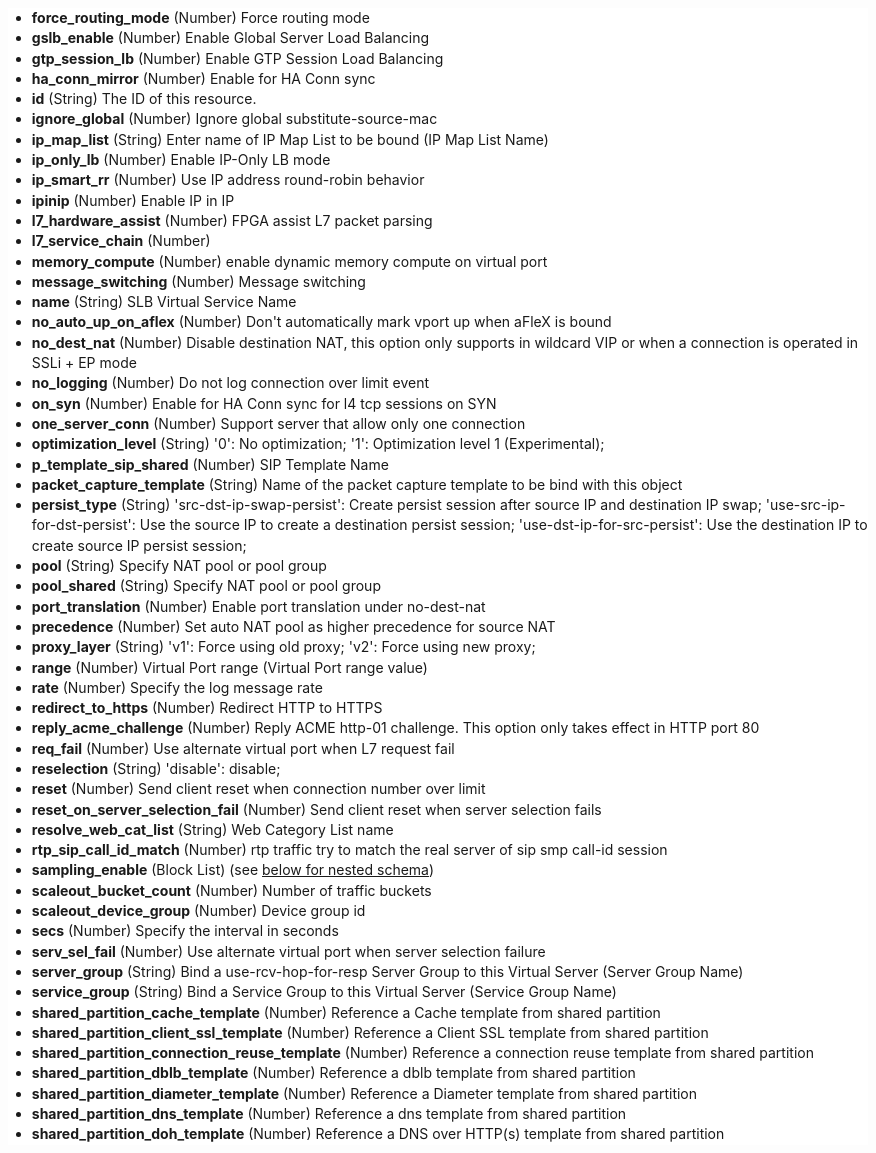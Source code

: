 - **force_routing_mode** (Number) Force routing mode
- **gslb_enable** (Number) Enable Global Server Load Balancing
- **gtp_session_lb** (Number) Enable GTP Session Load Balancing
- **ha_conn_mirror** (Number) Enable for HA Conn sync
- **id** (String) The ID of this resource.
- **ignore_global** (Number) Ignore global substitute-source-mac
- **ip_map_list** (String) Enter name of IP Map List to be bound (IP Map List Name)
- **ip_only_lb** (Number) Enable IP-Only LB mode
- **ip_smart_rr** (Number) Use IP address round-robin behavior
- **ipinip** (Number) Enable IP in IP
- **l7_hardware_assist** (Number) FPGA assist L7 packet parsing
- **l7_service_chain** (Number)
- **memory_compute** (Number) enable dynamic memory compute on virtual port
- **message_switching** (Number) Message switching
- **name** (String) SLB Virtual Service Name
- **no_auto_up_on_aflex** (Number) Don't automatically mark vport up when aFleX is bound
- **no_dest_nat** (Number) Disable destination NAT, this option only supports in wildcard VIP or when a connection is operated in SSLi + EP mode
- **no_logging** (Number) Do not log connection over limit event
- **on_syn** (Number) Enable for HA Conn sync for l4 tcp sessions on SYN
- **one_server_conn** (Number) Support server that allow only one connection
- **optimization_level** (String) '0': No optimization; '1': Optimization level 1 (Experimental);
- **p_template_sip_shared** (Number) SIP Template Name
- **packet_capture_template** (String) Name of the packet capture template to be bind with this object
- **persist_type** (String) 'src-dst-ip-swap-persist': Create persist session after source IP and destination IP swap; 'use-src-ip-for-dst-persist': Use the source IP to create a destination persist session; 'use-dst-ip-for-src-persist': Use the destination IP to create source IP persist session;
- **pool** (String) Specify NAT pool or pool group
- **pool_shared** (String) Specify NAT pool or pool group
- **port_translation** (Number) Enable port translation under no-dest-nat
- **precedence** (Number) Set auto NAT pool as higher precedence for source NAT
- **proxy_layer** (String) 'v1': Force using old proxy; 'v2': Force using new proxy;
- **range** (Number) Virtual Port range (Virtual Port range value)
- **rate** (Number) Specify the log message rate
- **redirect_to_https** (Number) Redirect HTTP to HTTPS
- **reply_acme_challenge** (Number) Reply ACME http-01 challenge. This option only takes effect in HTTP port 80
- **req_fail** (Number) Use alternate virtual port when L7 request fail
- **reselection** (String) 'disable': disable;
- **reset** (Number) Send client reset when connection number over limit
- **reset_on_server_selection_fail** (Number) Send client reset when server selection fails
- **resolve_web_cat_list** (String) Web Category List name
- **rtp_sip_call_id_match** (Number) rtp traffic try to match the real server of sip smp call-id session
- **sampling_enable** (Block List) (see [below for nested schema](#nestedblock--sampling_enable))
- **scaleout_bucket_count** (Number) Number of traffic buckets
- **scaleout_device_group** (Number) Device group id
- **secs** (Number) Specify the interval in seconds
- **serv_sel_fail** (Number) Use alternate virtual port when server selection failure
- **server_group** (String) Bind a use-rcv-hop-for-resp Server Group to this Virtual Server (Server Group Name)
- **service_group** (String) Bind a Service Group to this Virtual Server (Service Group Name)
- **shared_partition_cache_template** (Number) Reference a Cache template from shared partition
- **shared_partition_client_ssl_template** (Number) Reference a Client SSL template from shared partition
- **shared_partition_connection_reuse_template** (Number) Reference a connection reuse template from shared partition
- **shared_partition_dblb_template** (Number) Reference a dblb template from shared partition
- **shared_partition_diameter_template** (Number) Reference a Diameter template from shared partition
- **shared_partition_dns_template** (Number) Reference a dns template from shared partition
- **shared_partition_doh_template** (Number) Reference a DNS over HTTP(s) template from shared partition